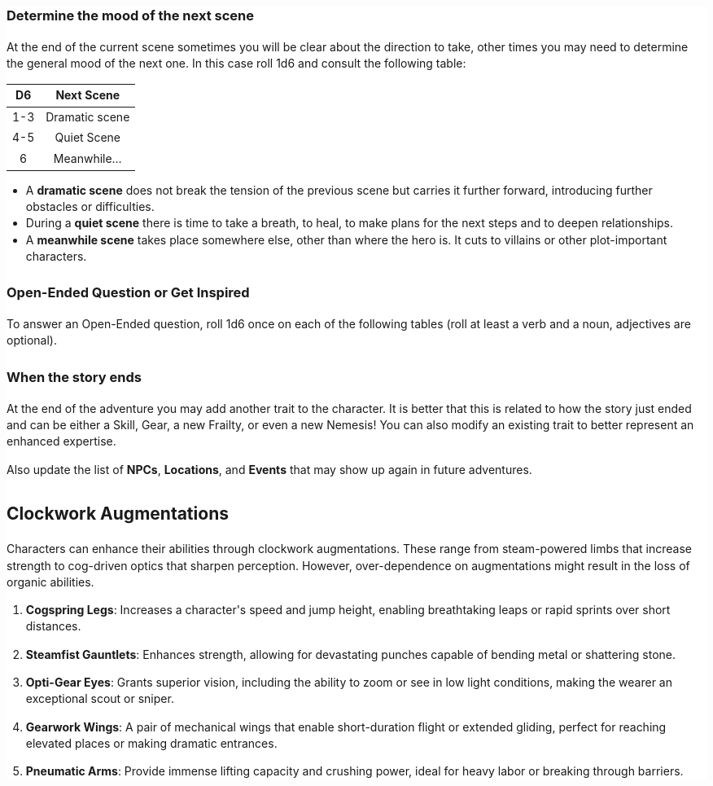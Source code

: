 ### Determine the mood of the next scene

At the end of the current scene sometimes you will be clear about the direction to take, other times you may need to determine the general mood of the next one. In this case roll 1d6 and consult the following table:

|  D6 |   Next Scene   |
|:---:|:--------------:|
| 1-3 | Dramatic scene |
| 4-5 |   Quiet Scene  |
|  6  |   Meanwhile…   |

- A **dramatic scene** does not break the tension of the previous scene but carries it further forward, introducing further obstacles or difficulties.
- During a **quiet scene** there is time to take a breath, to heal, to make plans for the next steps and to deepen relationships.
- A **meanwhile scene** takes place somewhere else, other than where the hero is. It cuts to villains or other plot-important characters.

### Open-Ended Question or Get Inspired

To answer an Open-Ended question, roll 1d6 once on each of the following tables (roll at least a verb and a noun, adjectives are optional).

### When the story ends

At the end of the adventure you may add another trait to the character. It is better that this is related to how the story just ended and can be either a Skill, Gear, a new Frailty, or even a new Nemesis! You can also modify an existing trait to better represent an enhanced expertise.

Also update the list of **NPCs**, **Locations**, and **Events** that may show up again in future adventures.

## Clockwork Augmentations

Characters can enhance their abilities through clockwork augmentations. These range from steam-powered limbs that increase strength to cog-driven optics that sharpen perception. However, over-dependence on augmentations might result in the loss of organic abilities.

1. **Cogspring Legs**: Increases a character's speed and jump height, enabling breathtaking leaps or rapid sprints over short distances.

2. **Steamfist Gauntlets**: Enhances strength, allowing for devastating punches capable of bending metal or shattering stone.

3. **Opti-Gear Eyes**: Grants superior vision, including the ability to zoom or see in low light conditions, making the wearer an exceptional scout or sniper.

4. **Gearwork Wings**: A pair of mechanical wings that enable short-duration flight or extended gliding, perfect for reaching elevated places or making dramatic entrances.

5. **Pneumatic Arms**: Provide immense lifting capacity and crushing power, ideal for heavy labor or breaking through barriers.
